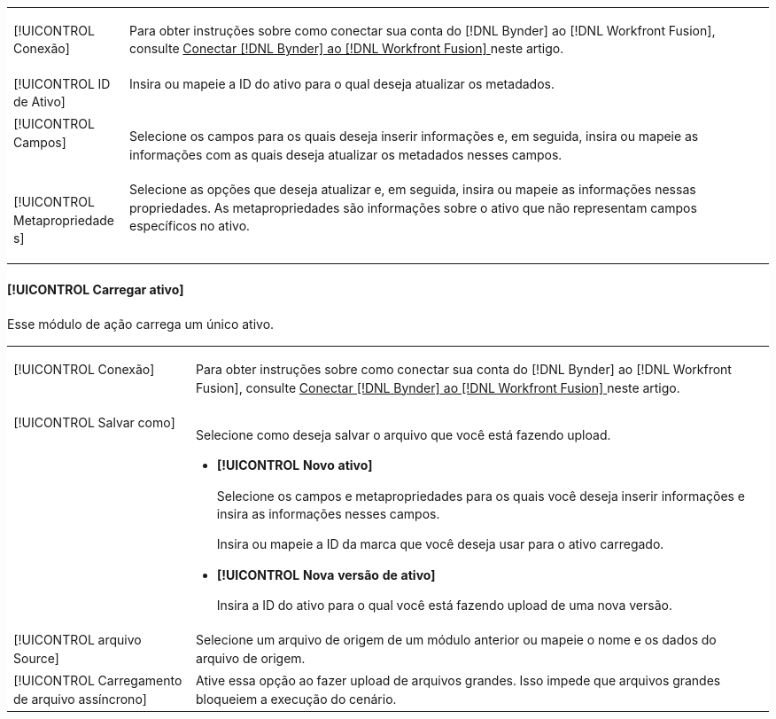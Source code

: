 <table style="table-layout:auto">
 <col> 
 <col> 
 <tbody> 
  <tr> 
    <td role="rowheader"> <p>[!UICONTROL Conexão]</p> </td> 
   <td> <p>Para obter instruções sobre como conectar sua conta do [!DNL Bynder] ao [!DNL Workfront Fusion], consulte <a href="#connect-bynder-to-workfront-fusion" class="MCXref xref">Conectar [!DNL Bynder] ao [!DNL Workfront Fusion] </a> neste artigo.</p> </td> 
  </tr> 
  <tr> 
   <td role="rowheader">[!UICONTROL ID de Ativo]</td> 
   <td>Insira ou mapeie a ID do ativo para o qual deseja atualizar os metadados.</td> 
  </tr> 
  <tr> 
   <td role="rowheader">[!UICONTROL Campos]</td> 
   <td> <p>Selecione os campos para os quais deseja inserir informações e, em seguida, insira ou mapeie as informações com as quais deseja atualizar os metadados nesses campos. </p> </td> 
  </tr> 
  <tr> 
   <td role="rowheader"> <p>[!UICONTROL Metapropriedades]</p> </td> 
   <td>Selecione as opções que deseja atualizar e, em seguida, insira ou mapeie as informações nessas propriedades. As metapropriedades são informações sobre o ativo que não representam campos específicos no ativo.</td> 
  </tr> 
 </tbody> 
</table>

#### [!UICONTROL Carregar ativo]

Esse módulo de ação carrega um único ativo.

<table style="table-layout:auto">
 <col> 
 <col> 
 <tbody> 
  <tr> 
    <td role="rowheader"> <p>[!UICONTROL Conexão]</p> </td> 
   <td> <p>Para obter instruções sobre como conectar sua conta do [!DNL Bynder] ao [!DNL Workfront Fusion], consulte <a href="#connect-bynder-to-workfront-fusion" class="MCXref xref">Conectar [!DNL Bynder] ao [!DNL Workfront Fusion] </a> neste artigo.</p> </td> 
  </tr> 
  <tr> 
   <td role="rowheader">[!UICONTROL Salvar como]</td> 
   <td> <p>Selecione como deseja salvar o arquivo que você está fazendo upload.</p> 
    <ul> 
     <li> <p><strong>[!UICONTROL Novo ativo]</strong> </p> <p>Selecione os campos e metapropriedades para os quais você deseja inserir informações e insira as informações nesses campos.</p> <p>Insira ou mapeie a ID da marca que você deseja usar para o ativo carregado.</p> </li> 
     <li> <p><strong>[!UICONTROL Nova versão de ativo]</strong> </p> <p>Insira a ID do ativo para o qual você está fazendo upload de uma nova versão.</p> </li> 
    </ul> </td> 
  </tr> 
  <tr> 
   <td role="rowheader">[!UICONTROL arquivo Source]</td> 
   <td>Selecione um arquivo de origem de um módulo anterior ou mapeie o nome e os dados do arquivo de origem.</td> 
  </tr> 
  <tr> 
   <td role="rowheader">[!UICONTROL Carregamento de arquivo assíncrono]</td> 
   <td>Ative essa opção ao fazer upload de arquivos grandes. Isso impede que arquivos grandes bloqueiem a execução do cenário.</td> 
  </tr> 
 </tbody> 